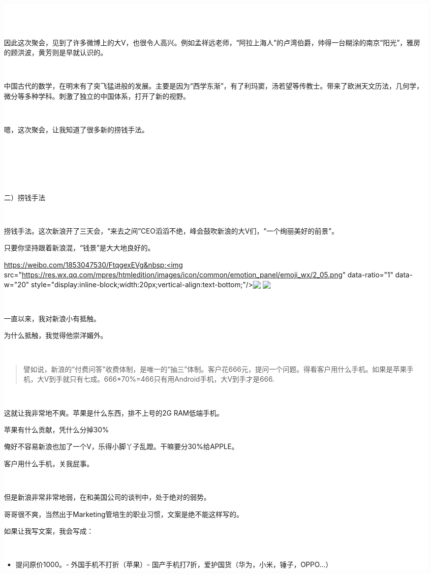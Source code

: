 &nbsp;

&nbsp;

因此这次聚会，见到了许多微博上的大V，也很令人高兴。例如孟祥远老师，“阿拉上海人”的卢湾伯爵，帅得一台糊涂的南京“阳光”，雅房的顾洪波，黄芳则是早就认识的。

&nbsp;

中国古代的数学，在明末有了突飞猛进般的发展。主要是因为“西学东渐”，有了利玛窦，汤若望等传教士。带来了欧洲天文历法，几何学，微分等多种学科。刺激了独立的中国体系，打开了新的视野。

&nbsp;

嗯，这次聚会，让我知道了很多新的捞钱手法。

&nbsp;

&nbsp;

&nbsp;

二）捞钱手法

&nbsp;

捞钱手法。这次新浪开了三天会，“来去之间”CEO滔滔不绝，峰会鼓吹新浪的大V们，“一个绚丽美好的前景”。

只要你坚持跟着新浪混，“钱景”是大大地良好的。

https://weibo.com/1853047530/FtqgexEVg&nbsp;<img src="https://res.wx.qq.com/mpres/htmledition/images/icon/common/emotion_panel/emoji_wx/2_05.png" data-ratio="1" data-w="20" style="display:inline-block;width:20px;vertical-align:text-bottom;"/><img src="https://res.wx.qq.com/mpres/htmledition/images/icon/common/emotion_panel/emoji_wx/2_05.png" data-ratio="1" data-w="20" style="display:inline-block;width:20px;vertical-align:text-bottom;"/><img src="https://res.wx.qq.com/mpres/htmledition/images/icon/common/emotion_panel/emoji_wx/2_05.png" data-ratio="1" data-w="20" style="display:inline-block;width:20px;vertical-align:text-bottom;"/>



&nbsp;

一直以来，我对新浪小有抵触。

为什么抵触，我觉得他崇洋媚外。

&nbsp;

> 譬如说，新浪的“付费问答”收费体制，是唯一的“抽三”体制。客户花666元，提问一个问题。得看客户用什么手机。如果是苹果手机，大V到手就只有七成。666*70%=466只有用Android手机，大V到手才是666.

&nbsp;

这就让我非常地不爽。苹果是什么东西，排不上号的2G RAM低端手机。

苹果有什么贡献，凭什么分掉30%

俺好不容易新浪也加了一个V，乐得小脚丫子乱蹬。干嘛要分30%给APPLE。

客户用什么手机，关我屁事。

&nbsp;

但是新浪非常非常地弱，在和美国公司的谈判中，处于绝对的弱势。

哥哥很不爽，当然出于Marketing管培生的职业习惯，文案是绝不能这样写的。

如果让我写文案，我会写成：

&nbsp;
- 提问原价1000。- 外国手机不打折（苹果）- 国产手机打7折，爱护国货（华为，小米，锤子，OPPO…）
&nbsp;
